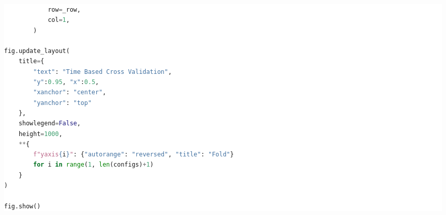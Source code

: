 ```python
            row=_row,
            col=1,
        )

fig.update_layout(
    title={
        "text": "Time Based Cross Validation",
        "y":0.95, "x":0.5,
        "xanchor": "center",
        "yanchor": "top"
    },
    showlegend=False,
    height=1000,
    **{
        f"yaxis{i}": {"autorange": "reversed", "title": "Fold"}
        for i in range(1, len(configs)+1)
    }
)

fig.show()
```
